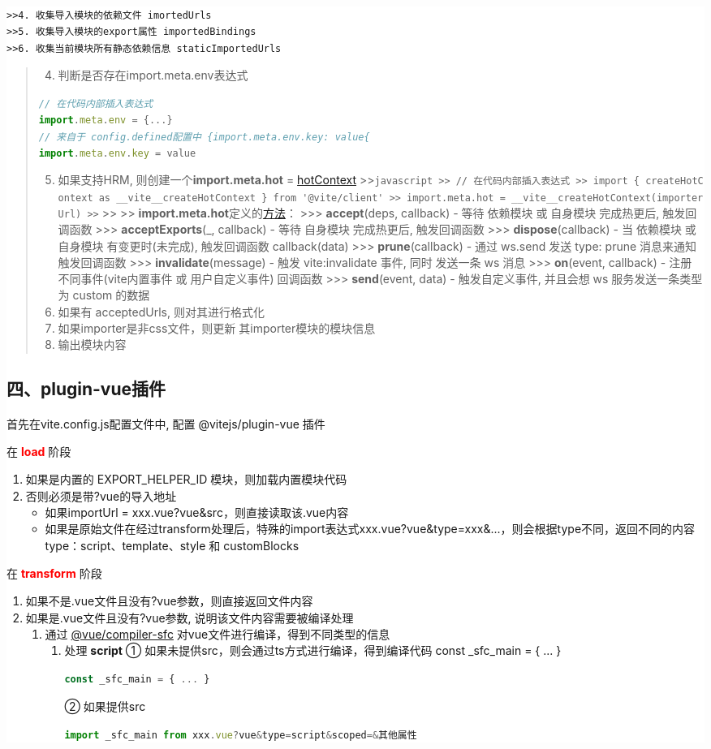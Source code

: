     >>4. 收集导入模块的依赖文件 imortedUrls
    >>5. 收集导入模块的export属性 importedBindings
    >>6. 收集当前模块所有静态依赖信息 staticImportedUrls
>
>4. 判断是否存在import.meta.env表达式
>```javascript
> // 在代码内部插入表达式
> import.meta.env = {...}
> // 来自于 config.defined配置中 {import.meta.env.key: value{
> import.meta.env.key = value
>```
>
>5. 如果支持HRM, 则创建一个**import.meta.hot** = [hotContext](https://github.com/vitejs/vite/blob/main/packages/vite/src/client/client.ts#L520)
    >>```javascript
    >> // 在代码内部插入表达式
    >> import { createHotContext as __vite__createHotContext } from '@vite/client'
    >> import.meta.hot = __vite__createHotContext(importerUrl)
    >>```
    >>
    >> **import.meta.hot**定义的[方法](https://github.com/vitejs/vite/blob/main/packages/vite/src/client/client.ts#L520)：
        >>> **accept**(deps, callback) - 等待 依赖模块 或 自身模块 完成热更后, 触发回调函数
        >>> **acceptExports**(_, callback) - 等待 自身模块 完成热更后, 触发回调函数
        >>> **dispose**(callback) - 当 依赖模块 或 自身模块 有变更时(未完成), 触发回调函数 callback(data)
        >>> **prune**(callback) - 通过 ws.send 发送 type: prune 消息来通知触发回调函数
        >>> **invalidate**(message) - 触发 vite:invalidate 事件, 同时 发送一条 ws 消息 
        >>> **on**(event, callback) - 注册 不同事件(vite内置事件 或 用户自定义事件) 回调函数
        >>> **send**(event, data) - 触发自定义事件, 并且会想 ws 服务发送一条类型为 custom 的数据
>6. 如果有 acceptedUrls, 则对其进行格式化
>7. 如果importer是非css文件，则更新 其importer模块的模块信息
>8. 输出模块内容


## 四、plugin-vue插件
首先在vite.config.js配置文件中, 配置 @vitejs/plugin-vue 插件

在 **<span style="color: red">load</span>** 阶段
1. 如果是内置的 EXPORT_HELPER_ID 模块，则加载内置模块代码
2. 否则必须是带?vue的导入地址
   - 如果importUrl = xxx.vue?vue&src，则直接读取该.vue内容
   - 如果是原始文件在经过transform处理后，特殊的import表达式xxx.vue?vue&type=xxx&...，则会根据type不同，返回不同的内容
   type：script、template、style 和 customBlocks

在 **<span style="color: red">transform</span>** 阶段
1. 如果不是.vue文件且没有?vue参数，则直接返回文件内容
2. 如果是.vue文件且没有?vue参数, 说明该文件内容需要被编译处理
    1. 通过 [@vue/compiler-sfc](https://github.com/vuejs/core/tree/main/packages/compiler-sfc) 对vue文件进行编译，得到不同类型的信息
        1. 处理 **script**
            ① 如果未提供src，则会通过ts方式进行编译，得到编译代码 const _sfc_main = { ... }
            ```javascript
            const _sfc_main = { ... }
            ```
            ② 如果提供src
            ```javascript
            import _sfc_main from xxx.vue?vue&type=script&scoped=&其他属性
            ```
